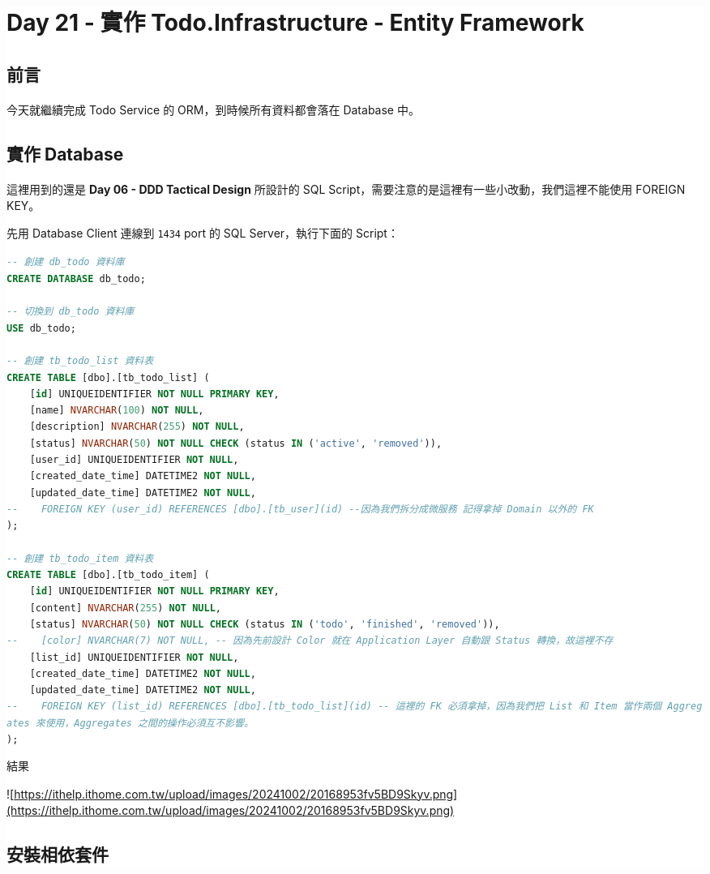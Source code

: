 # Day 21 - 實作 Todo.Infrastructure - Entity Framework

## 前言

今天就繼續完成 Todo Service 的 ORM，到時候所有資料都會落在 Database 中。

## 實作 Database

這裡用到的還是 **Day 06 - DDD Tactical Design** 所設計的 SQL Script，需要注意的是這裡有一些小改動，我們這裡不能使用 FOREIGN KEY。

先用 Database Client 連線到 `1434` port 的 SQL Server，執行下面的 Script：

```sql
-- 創建 db_todo 資料庫
CREATE DATABASE db_todo;

-- 切換到 db_todo 資料庫
USE db_todo;

-- 創建 tb_todo_list 資料表
CREATE TABLE [dbo].[tb_todo_list] (
    [id] UNIQUEIDENTIFIER NOT NULL PRIMARY KEY,
    [name] NVARCHAR(100) NOT NULL,
    [description] NVARCHAR(255) NOT NULL,
    [status] NVARCHAR(50) NOT NULL CHECK (status IN ('active', 'removed')), 
    [user_id] UNIQUEIDENTIFIER NOT NULL,
    [created_date_time] DATETIME2 NOT NULL,
    [updated_date_time] DATETIME2 NOT NULL,
--    FOREIGN KEY (user_id) REFERENCES [dbo].[tb_user](id) --因為我們拆分成微服務 記得拿掉 Domain 以外的 FK
);

-- 創建 tb_todo_item 資料表
CREATE TABLE [dbo].[tb_todo_item] (
    [id] UNIQUEIDENTIFIER NOT NULL PRIMARY KEY,
    [content] NVARCHAR(255) NOT NULL,
    [status] NVARCHAR(50) NOT NULL CHECK (status IN ('todo', 'finished', 'removed')),
--    [color] NVARCHAR(7) NOT NULL, -- 因為先前設計 Color 就在 Application Layer 自動跟 Status 轉換，故這裡不存
    [list_id] UNIQUEIDENTIFIER NOT NULL,
    [created_date_time] DATETIME2 NOT NULL,
    [updated_date_time] DATETIME2 NOT NULL,
--    FOREIGN KEY (list_id) REFERENCES [dbo].[tb_todo_list](id) -- 這裡的 FK 必須拿掉，因為我們把 List 和 Item 當作兩個 Aggregates 來使用，Aggregates 之間的操作必須互不影響。
);
```

結果

![https://ithelp.ithome.com.tw/upload/images/20241002/20168953fv5BD9Skyv.png](https://ithelp.ithome.com.tw/upload/images/20241002/20168953fv5BD9Skyv.png)

## 安裝相依套件
